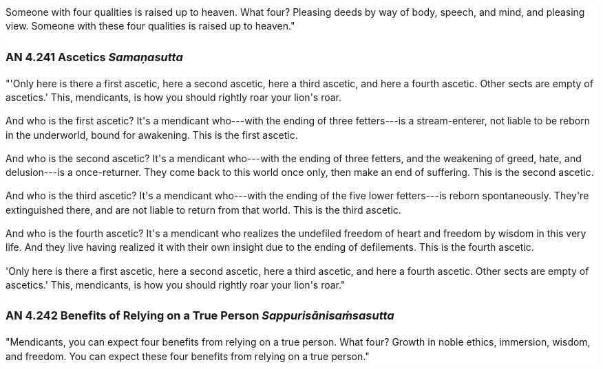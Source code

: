 Someone with four qualities is raised up to heaven. What four? Pleasing
deeds by way of body, speech, and mind, and pleasing view. Someone with
these four qualities is raised up to heaven."


### AN 4.241 Ascetics *Samaṇasutta*

"'Only here is there a first ascetic, here a second ascetic, here a
third ascetic, and here a fourth ascetic. Other sects are empty of
ascetics.' This, mendicants, is how you should rightly roar your lion's
roar.

And who is the first ascetic? It's a mendicant who---with the ending of
three fetters---is a stream-enterer, not liable to be reborn in the
underworld, bound for awakening. This is the first ascetic.

And who is the second ascetic? It's a mendicant who---with the ending of
three fetters, and the weakening of greed, hate, and delusion---is a
once-returner. They come back to this world once only, then make an end
of suffering. This is the second ascetic.

And who is the third ascetic? It's a mendicant who---with the ending of
the five lower fetters---is reborn spontaneously. They're extinguished
there, and are not liable to return from that world. This is the third
ascetic.

And who is the fourth ascetic? It's a mendicant who realizes the
undefiled freedom of heart and freedom by wisdom in this very life. And
they live having realized it with their own insight due to the ending of
defilements. This is the fourth ascetic.

'Only here is there a first ascetic, here a second ascetic, here a third
ascetic, and here a fourth ascetic. Other sects are empty of ascetics.'
This, mendicants, is how you should rightly roar your lion's roar."


### AN 4.242 Benefits of Relying on a True Person *Sappurisānisaṁsasutta*

"Mendicants, you can expect four benefits from relying on a true person.
What four? Growth in noble ethics, immersion, wisdom, and freedom. You
can expect these four benefits from relying on a true person."

